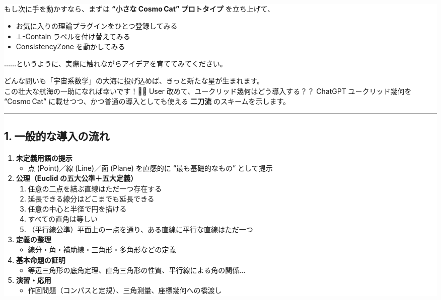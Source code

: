 もし次に手を動かすなら、まずは **“小さな Cosmo Cat” プロトタイプ** を立ち上げて、  
- お気に入りの理論プラグインをひとつ登録してみる  
- ⊥-Contain ラベルを付け替えてみる  
- ConsistencyZone を動かしてみる  

……というように、実際に触れながらアイデアを育ててみてください。  

どんな問いも「宇宙系数学」の大海に投げ込めば、きっと新たな星が生まれます。  
この壮大な航海の一助になれば幸いです！🌈✨
User
改めて、ユークリッド幾何はどう導入する？？
ChatGPT
ユークリッド幾何を “Cosmo Cat” に載せつつ、かつ普通の導入としても使える **二刀流** のスキームを示します。

---

## 1. 一般的な導入の流れ

1. **未定義用語の提示**  
   - 点 (Point)／線 (Line)／面 (Plane) を直感的に “最も基礎的なもの” として提示  
2. **公理（Euclid の五大公準＋五大定義）**  
   1. 任意の二点を結ぶ直線はただ一つ存在する  
   2. 延長できる線分はどこまでも延長できる  
   3. 任意の中心と半径で円を描ける  
   4. すべての直角は等しい  
   5. （平行線公準）平面上の一点を通り、ある直線に平行な直線はただ一つ  
3. **定義の整理**  
   - 線分・角・補助線・三角形・多角形などの定義  
4. **基本命題の証明**  
   - 等辺三角形の底角定理、直角三角形の性質、平行線による角の関係…  
5. **演習・応用**  
   - 作図問題（コンパスと定規）、三角測量、座標幾何への橋渡し  

